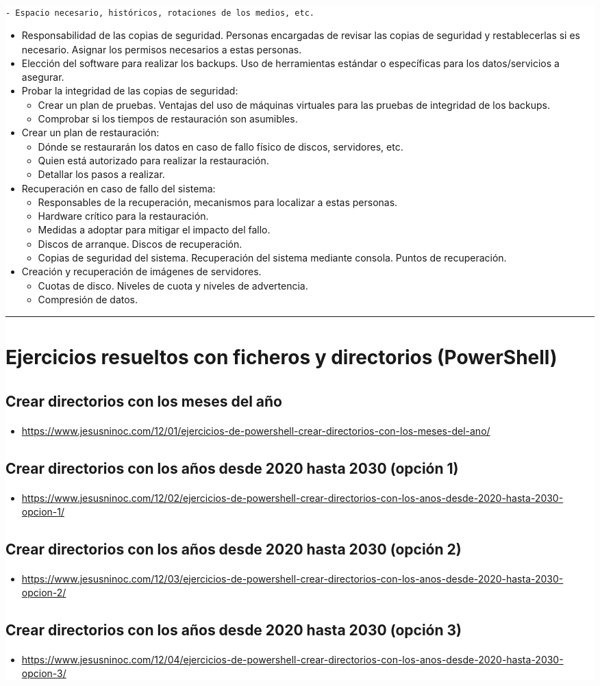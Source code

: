     - Espacio necesario, históricos, rotaciones de los medios, etc.
- Responsabilidad de las copias de seguridad. Personas encargadas de revisar las copias de seguridad y restablecerlas si es necesario. Asignar los permisos necesarios a estas personas. 
- Elección del software para realizar los backups. Uso de herramientas estándar o específicas para los datos/servicios a asegurar.
- Probar la integridad de las copias de seguridad:
    - Crear un plan de pruebas. Ventajas del uso de máquinas virtuales para las pruebas de integridad de los backups.
    - Comprobar si los tiempos de restauración son asumibles.
- Crear un plan de restauración:
    - Dónde se restaurarán los datos en caso de fallo físico de discos, servidores, etc.
    - Quien está autorizado para realizar la restauración.
    - Detallar los pasos a realizar.
- Recuperación en caso de fallo del sistema:
  - Responsables de la recuperación, mecanismos para localizar a estas personas.
  - Hardware crítico para la restauración.
  - Medidas a adoptar para mitigar el impacto del fallo.
  - Discos de arranque. Discos de recuperación.
  - Copias de seguridad del sistema. Recuperación del sistema mediante consola. Puntos de recuperación.
- Creación y recuperación de imágenes de servidores.
  - Cuotas de disco. Niveles de cuota y niveles de advertencia.
  - Compresión de datos.

------------------

# Ejercicios resueltos con ficheros y directorios (PowerShell)

## Crear directorios con los meses del año
* https://www.jesusninoc.com/12/01/ejercicios-de-powershell-crear-directorios-con-los-meses-del-ano/

## Crear directorios con los años desde 2020 hasta 2030 (opción 1)
* https://www.jesusninoc.com/12/02/ejercicios-de-powershell-crear-directorios-con-los-anos-desde-2020-hasta-2030-opcion-1/

## Crear directorios con los años desde 2020 hasta 2030 (opción 2)
* https://www.jesusninoc.com/12/03/ejercicios-de-powershell-crear-directorios-con-los-anos-desde-2020-hasta-2030-opcion-2/

## Crear directorios con los años desde 2020 hasta 2030 (opción 3)
* https://www.jesusninoc.com/12/04/ejercicios-de-powershell-crear-directorios-con-los-anos-desde-2020-hasta-2030-opcion-3/
